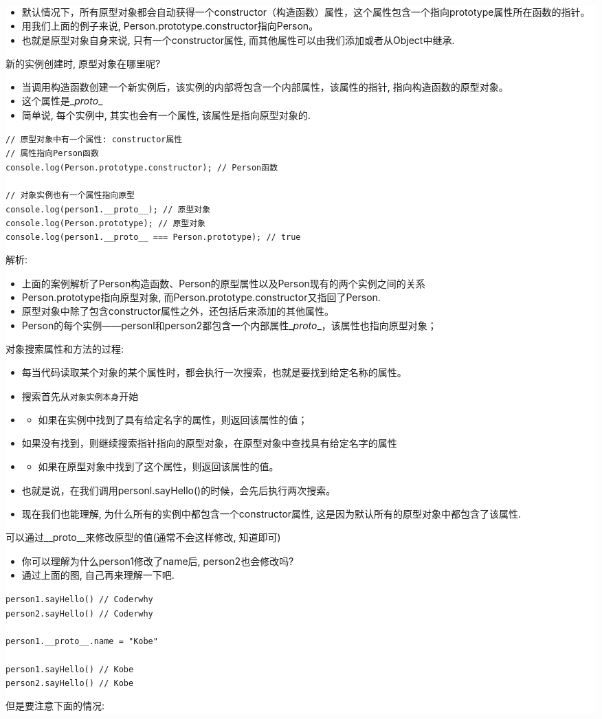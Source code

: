 - 默认情况下，所有原型对象都会自动获得一个constructor（构造函数）属性，这个属性包含一个指向prototype属性所在函数的指针。
- 用我们上面的例子来说, Person.prototype.constructor指向Person。
- 也就是原型对象自身来说, 只有一个constructor属性, 而其他属性可以由我们添加或者从Object中继承.

新的实例创建时, 原型对象在哪里呢?

- 当调用构造函数创建一个新实例后，该实例的内部将包含一个内部属性，该属性的指针, 指向构造函数的原型对象。
- 这个属性是_*proto*_
- 简单说, 每个实例中, 其实也会有一个属性, 该属性是指向原型对象的.

```
// 原型对象中有一个属性: constructor属性
// 属性指向Person函数
console.log(Person.prototype.constructor); // Person函数

// 对象实例也有一个属性指向原型
console.log(person1.__proto__); // 原型对象
console.log(Person.prototype); // 原型对象
console.log(person1.__proto__ === Person.prototype); // true
```

解析:

- 上面的案例解析了Person构造函数、Person的原型属性以及Person现有的两个实例之间的关系
- Person.prototype指向原型对象, 而Person.prototype.constructor又指回了Person.
- 原型对象中除了包含constructor属性之外，还包括后来添加的其他属性。
- Person的每个实例——personl和person2都包含一个内部属性_*proto*_，该属性也指向原型对象；

对象搜索属性和方法的过程:

- 每当代码读取某个对象的某个属性时，都会执行一次搜索，也就是要找到给定名称的属性。

- 搜索首先从`对象实例本身`开始

- - 如果在实例中找到了具有给定名字的属性，则返回该属性的值；

- 如果没有找到，则继续搜索指针指向的原型对象，在原型对象中查找具有给定名字的属性

- - 如果在原型对象中找到了这个属性，则返回该属性的值。

- 也就是说，在我们调用personl.sayHello()的时候，会先后执行两次搜索。

- 现在我们也能理解, 为什么所有的实例中都包含一个constructor属性, 这是因为默认所有的原型对象中都包含了该属性.

可以通过__proto__来修改原型的值(通常不会这样修改, 知道即可)

- 你可以理解为什么person1修改了name后, person2也会修改吗?
- 通过上面的图, 自己再来理解一下吧.

```
person1.sayHello() // Coderwhy
person2.sayHello() // Coderwhy

person1.__proto__.name = "Kobe"

person1.sayHello() // Kobe
person2.sayHello() // Kobe
```

但是要注意下面的情况:
